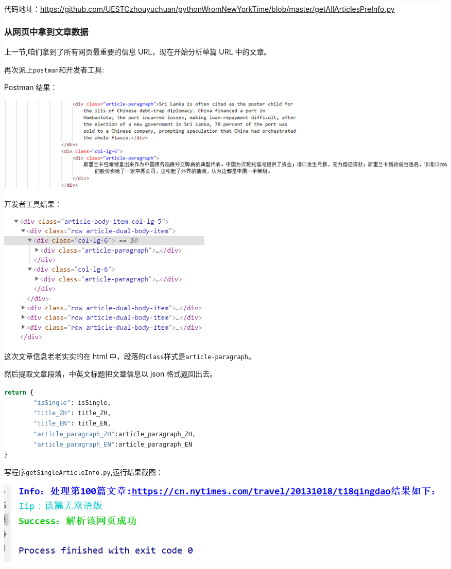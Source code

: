代码地址：<https://github.com/UESTCzhouyuchuan/pythonWromNewYorkTime/blob/master/getAllArticlesPreInfo.py>

### 从网页中拿到文章数据

上一节,咱们拿到了所有网页最重要的信息 URL，现在开始分析单篇 URL 中的文章。

再次派上`postman`和开发者工具:

Postman 结果：

![paragraphs](./../.vuepress/public/20200216/paragraphs.png)

开发者工具结果：

![paragraphs](./../.vuepress/public/20200216/paragraphs2.png)

这次文章信息老老实实的在 html 中，段落的`class`样式是`article-paragraph`。

然后提取文章段落，中英文标题把文章信息以 json 格式返回出去。

```python
return {
        "isSingle": isSingle,
        "title_ZH": title_ZH,
        "title_EN": title_EN,
        "article_paragraph_ZH":article_paragraph_ZH,
        "article_paragraph_EN":article_paragraph_EN
}
```

写程序`getSingleArticleInfo.py`,运行结果截图：

![preInfo.png](./../.vuepress/public/20200216/singlePage.png)
